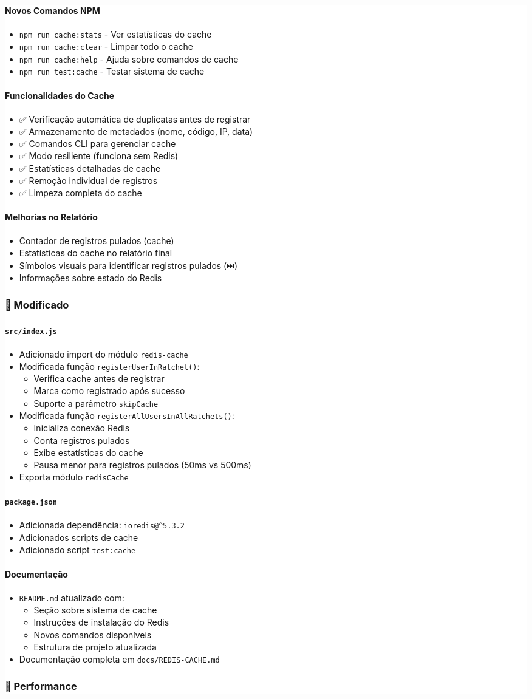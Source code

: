 #### Novos Comandos NPM
- `npm run cache:stats` - Ver estatísticas do cache
- `npm run cache:clear` - Limpar todo o cache
- `npm run cache:help` - Ajuda sobre comandos de cache
- `npm run test:cache` - Testar sistema de cache

#### Funcionalidades do Cache
- ✅ Verificação automática de duplicatas antes de registrar
- ✅ Armazenamento de metadados (nome, código, IP, data)
- ✅ Comandos CLI para gerenciar cache
- ✅ Modo resiliente (funciona sem Redis)
- ✅ Estatísticas detalhadas de cache
- ✅ Remoção individual de registros
- ✅ Limpeza completa do cache

#### Melhorias no Relatório
- Contador de registros pulados (cache)
- Estatísticas do cache no relatório final
- Símbolos visuais para identificar registros pulados (⏭️)
- Informações sobre estado do Redis

### 🔧 Modificado

#### `src/index.js`
- Adicionado import do módulo `redis-cache`
- Modificada função `registerUserInRatchet()`:
  - Verifica cache antes de registrar
  - Marca como registrado após sucesso
  - Suporte a parâmetro `skipCache`
- Modificada função `registerAllUsersInAllRatchets()`:
  - Inicializa conexão Redis
  - Conta registros pulados
  - Exibe estatísticas do cache
  - Pausa menor para registros pulados (50ms vs 500ms)
- Exporta módulo `redisCache`

#### `package.json`
- Adicionada dependência: `ioredis@^5.3.2`
- Adicionados scripts de cache
- Adicionado script `test:cache`

#### Documentação
- `README.md` atualizado com:
  - Seção sobre sistema de cache
  - Instruções de instalação do Redis
  - Novos comandos disponíveis
  - Estrutura de projeto atualizada
- Documentação completa em `docs/REDIS-CACHE.md`

### 🚀 Performance
